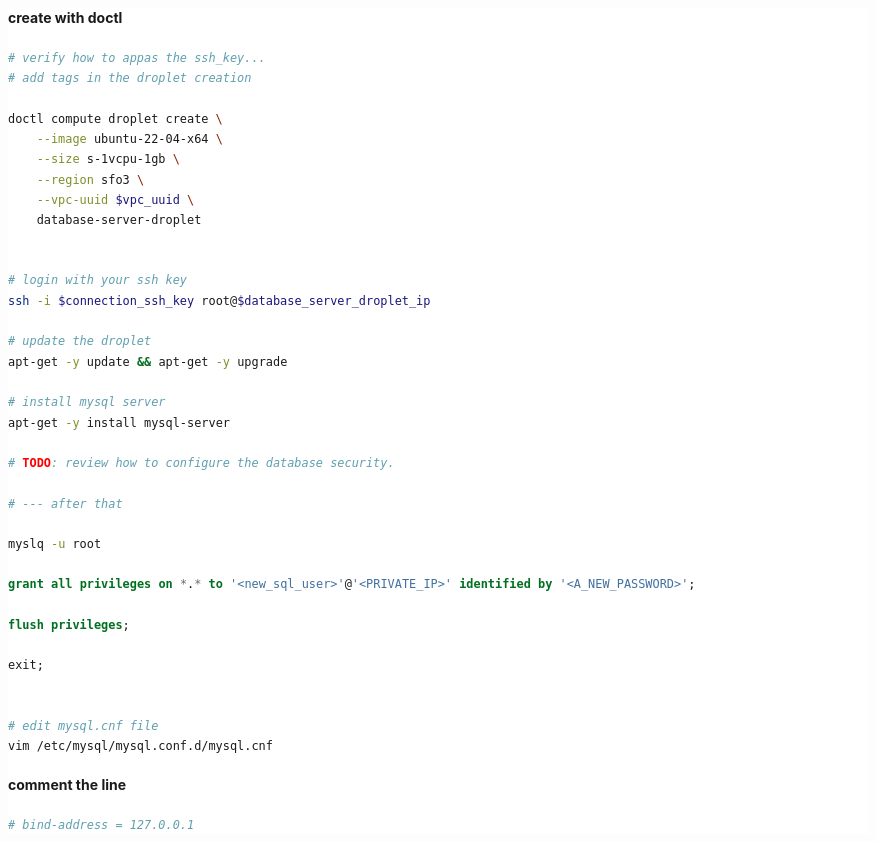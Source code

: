 #### create with doctl
```bash
# verify how to appas the ssh_key...
# add tags in the droplet creation

doctl compute droplet create \
    --image ubuntu-22-04-x64 \
    --size s-1vcpu-1gb \
    --region sfo3 \
    --vpc-uuid $vpc_uuid \
    database-server-droplet
```

####
```bash

# login with your ssh key
ssh -i $connection_ssh_key root@$database_server_droplet_ip

# update the droplet
apt-get -y update && apt-get -y upgrade

# install mysql server
apt-get -y install mysql-server

# TODO: review how to configure the database security.

# --- after that

myslq -u root 

```


####
```sql
grant all privileges on *.* to '<new_sql_user>'@'<PRIVATE_IP>' identified by '<A_NEW_PASSWORD>';

flush privileges;

exit;
```


#### 
```bash

# edit mysql.cnf file
vim /etc/mysql/mysql.conf.d/mysql.cnf


```

#### comment the line
```bash
# bind-address = 127.0.0.1
```
